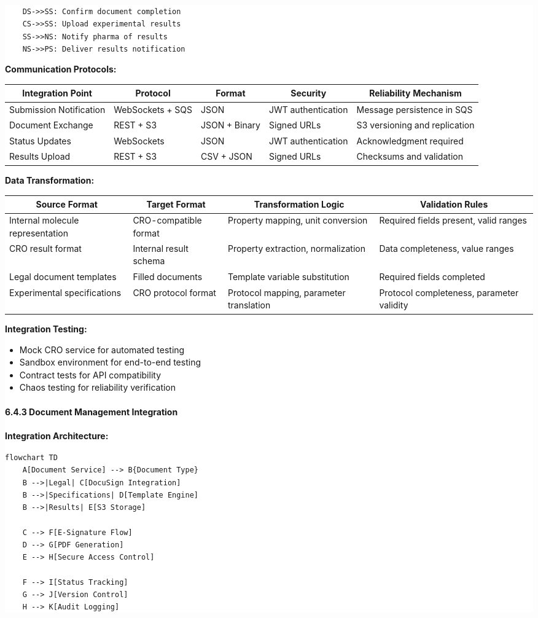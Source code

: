 ```mermaid
    DS->>SS: Confirm document completion
    CS->>SS: Upload experimental results
    SS->>NS: Notify pharma of results
    NS->>PS: Deliver results notification
```

**Communication Protocols:**

| Integration Point | Protocol | Format | Security | Reliability Mechanism |
| --- | --- | --- | --- | --- |
| Submission Notification | WebSockets + SQS | JSON | JWT authentication | Message persistence in SQS |
| Document Exchange | REST + S3 | JSON + Binary | Signed URLs | S3 versioning and replication |
| Status Updates | WebSockets | JSON | JWT authentication | Acknowledgment required |
| Results Upload | REST + S3 | CSV + JSON | Signed URLs | Checksums and validation |

**Data Transformation:**

| Source Format | Target Format | Transformation Logic | Validation Rules |
| --- | --- | --- | --- |
| Internal molecule representation | CRO-compatible format | Property mapping, unit conversion | Required fields present, valid ranges |
| CRO result format | Internal result schema | Property extraction, normalization | Data completeness, value ranges |
| Legal document templates | Filled documents | Template variable substitution | Required fields completed |
| Experimental specifications | CRO protocol format | Protocol mapping, parameter translation | Protocol completeness, parameter validity |

**Integration Testing:**

- Mock CRO service for automated testing
- Sandbox environment for end-to-end testing
- Contract tests for API compatibility
- Chaos testing for reliability verification

#### 6.4.3 Document Management Integration

**Integration Architecture:**

```mermaid
flowchart TD
    A[Document Service] --> B{Document Type}
    B -->|Legal| C[DocuSign Integration]
    B -->|Specifications| D[Template Engine]
    B -->|Results| E[S3 Storage]
    
    C --> F[E-Signature Flow]
    D --> G[PDF Generation]
    E --> H[Secure Access Control]
    
    F --> I[Status Tracking]
    G --> J[Version Control]
    H --> K[Audit Logging]
```
